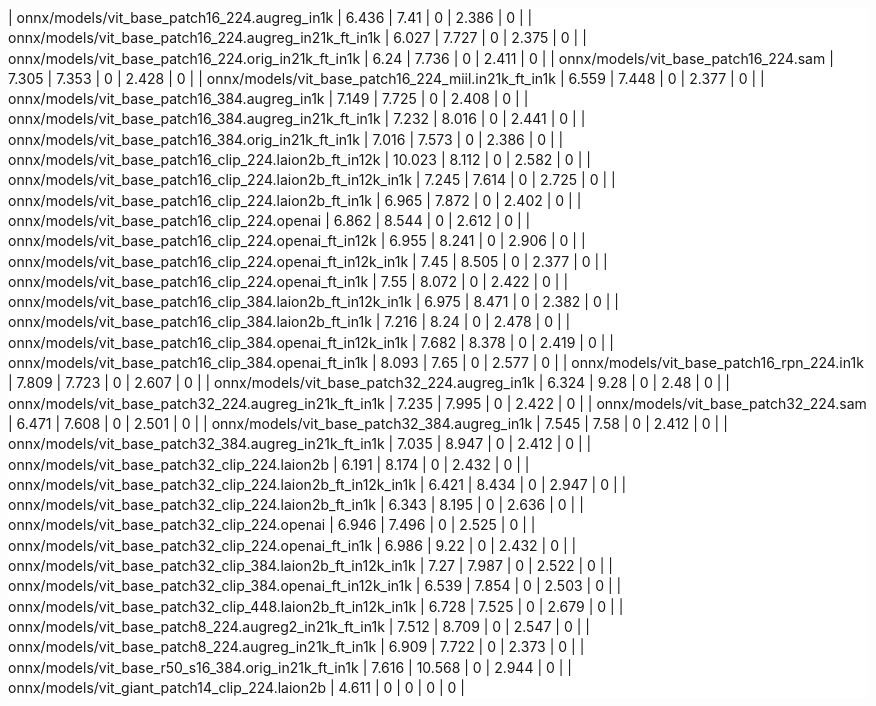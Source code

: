 | onnx/models/vit_base_patch16_224.augreg_in1k                       |       6.436 |         7.41  |        0     |          2.386 |       0     |
| onnx/models/vit_base_patch16_224.augreg_in21k_ft_in1k              |       6.027 |         7.727 |        0     |          2.375 |       0     |
| onnx/models/vit_base_patch16_224.orig_in21k_ft_in1k                |       6.24  |         7.736 |        0     |          2.411 |       0     |
| onnx/models/vit_base_patch16_224.sam                               |       7.305 |         7.353 |        0     |          2.428 |       0     |
| onnx/models/vit_base_patch16_224_miil.in21k_ft_in1k                |       6.559 |         7.448 |        0     |          2.377 |       0     |
| onnx/models/vit_base_patch16_384.augreg_in1k                       |       7.149 |         7.725 |        0     |          2.408 |       0     |
| onnx/models/vit_base_patch16_384.augreg_in21k_ft_in1k              |       7.232 |         8.016 |        0     |          2.441 |       0     |
| onnx/models/vit_base_patch16_384.orig_in21k_ft_in1k                |       7.016 |         7.573 |        0     |          2.386 |       0     |
| onnx/models/vit_base_patch16_clip_224.laion2b_ft_in12k             |      10.023 |         8.112 |        0     |          2.582 |       0     |
| onnx/models/vit_base_patch16_clip_224.laion2b_ft_in12k_in1k        |       7.245 |         7.614 |        0     |          2.725 |       0     |
| onnx/models/vit_base_patch16_clip_224.laion2b_ft_in1k              |       6.965 |         7.872 |        0     |          2.402 |       0     |
| onnx/models/vit_base_patch16_clip_224.openai                       |       6.862 |         8.544 |        0     |          2.612 |       0     |
| onnx/models/vit_base_patch16_clip_224.openai_ft_in12k              |       6.955 |         8.241 |        0     |          2.906 |       0     |
| onnx/models/vit_base_patch16_clip_224.openai_ft_in12k_in1k         |       7.45  |         8.505 |        0     |          2.377 |       0     |
| onnx/models/vit_base_patch16_clip_224.openai_ft_in1k               |       7.55  |         8.072 |        0     |          2.422 |       0     |
| onnx/models/vit_base_patch16_clip_384.laion2b_ft_in12k_in1k        |       6.975 |         8.471 |        0     |          2.382 |       0     |
| onnx/models/vit_base_patch16_clip_384.laion2b_ft_in1k              |       7.216 |         8.24  |        0     |          2.478 |       0     |
| onnx/models/vit_base_patch16_clip_384.openai_ft_in12k_in1k         |       7.682 |         8.378 |        0     |          2.419 |       0     |
| onnx/models/vit_base_patch16_clip_384.openai_ft_in1k               |       8.093 |         7.65  |        0     |          2.577 |       0     |
| onnx/models/vit_base_patch16_rpn_224.in1k                          |       7.809 |         7.723 |        0     |          2.607 |       0     |
| onnx/models/vit_base_patch32_224.augreg_in1k                       |       6.324 |         9.28  |        0     |          2.48  |       0     |
| onnx/models/vit_base_patch32_224.augreg_in21k_ft_in1k              |       7.235 |         7.995 |        0     |          2.422 |       0     |
| onnx/models/vit_base_patch32_224.sam                               |       6.471 |         7.608 |        0     |          2.501 |       0     |
| onnx/models/vit_base_patch32_384.augreg_in1k                       |       7.545 |         7.58  |        0     |          2.412 |       0     |
| onnx/models/vit_base_patch32_384.augreg_in21k_ft_in1k              |       7.035 |         8.947 |        0     |          2.412 |       0     |
| onnx/models/vit_base_patch32_clip_224.laion2b                      |       6.191 |         8.174 |        0     |          2.432 |       0     |
| onnx/models/vit_base_patch32_clip_224.laion2b_ft_in12k_in1k        |       6.421 |         8.434 |        0     |          2.947 |       0     |
| onnx/models/vit_base_patch32_clip_224.laion2b_ft_in1k              |       6.343 |         8.195 |        0     |          2.636 |       0     |
| onnx/models/vit_base_patch32_clip_224.openai                       |       6.946 |         7.496 |        0     |          2.525 |       0     |
| onnx/models/vit_base_patch32_clip_224.openai_ft_in1k               |       6.986 |         9.22  |        0     |          2.432 |       0     |
| onnx/models/vit_base_patch32_clip_384.laion2b_ft_in12k_in1k        |       7.27  |         7.987 |        0     |          2.522 |       0     |
| onnx/models/vit_base_patch32_clip_384.openai_ft_in12k_in1k         |       6.539 |         7.854 |        0     |          2.503 |       0     |
| onnx/models/vit_base_patch32_clip_448.laion2b_ft_in12k_in1k        |       6.728 |         7.525 |        0     |          2.679 |       0     |
| onnx/models/vit_base_patch8_224.augreg2_in21k_ft_in1k              |       7.512 |         8.709 |        0     |          2.547 |       0     |
| onnx/models/vit_base_patch8_224.augreg_in21k_ft_in1k               |       6.909 |         7.722 |        0     |          2.373 |       0     |
| onnx/models/vit_base_r50_s16_384.orig_in21k_ft_in1k                |       7.616 |        10.568 |        0     |          2.944 |       0     |
| onnx/models/vit_giant_patch14_clip_224.laion2b                     |       4.611 |         0     |        0     |          0     |       0     |